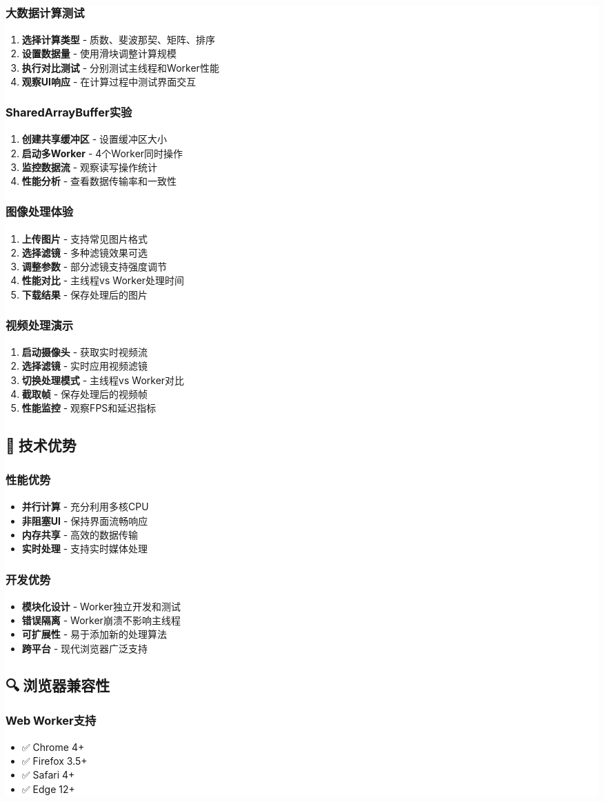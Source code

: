 ### 大数据计算测试

1. **选择计算类型** - 质数、斐波那契、矩阵、排序
2. **设置数据量** - 使用滑块调整计算规模
3. **执行对比测试** - 分别测试主线程和Worker性能
4. **观察UI响应** - 在计算过程中测试界面交互

### SharedArrayBuffer实验

1. **创建共享缓冲区** - 设置缓冲区大小
2. **启动多Worker** - 4个Worker同时操作
3. **监控数据流** - 观察读写操作统计
4. **性能分析** - 查看数据传输率和一致性

### 图像处理体验

1. **上传图片** - 支持常见图片格式
2. **选择滤镜** - 多种滤镜效果可选
3. **调整参数** - 部分滤镜支持强度调节
4. **性能对比** - 主线程vs Worker处理时间
5. **下载结果** - 保存处理后的图片

### 视频处理演示

1. **启动摄像头** - 获取实时视频流
2. **选择滤镜** - 实时应用视频滤镜
3. **切换处理模式** - 主线程vs Worker对比
4. **截取帧** - 保存处理后的视频帧
5. **性能监控** - 观察FPS和延迟指标

## 🚀 技术优势

### 性能优势

- **并行计算** - 充分利用多核CPU
- **非阻塞UI** - 保持界面流畅响应
- **内存共享** - 高效的数据传输
- **实时处理** - 支持实时媒体处理

### 开发优势

- **模块化设计** - Worker独立开发和测试
- **错误隔离** - Worker崩溃不影响主线程
- **可扩展性** - 易于添加新的处理算法
- **跨平台** - 现代浏览器广泛支持

## 🔍 浏览器兼容性

### Web Worker支持
- ✅ Chrome 4+
- ✅ Firefox 3.5+
- ✅ Safari 4+
- ✅ Edge 12+
